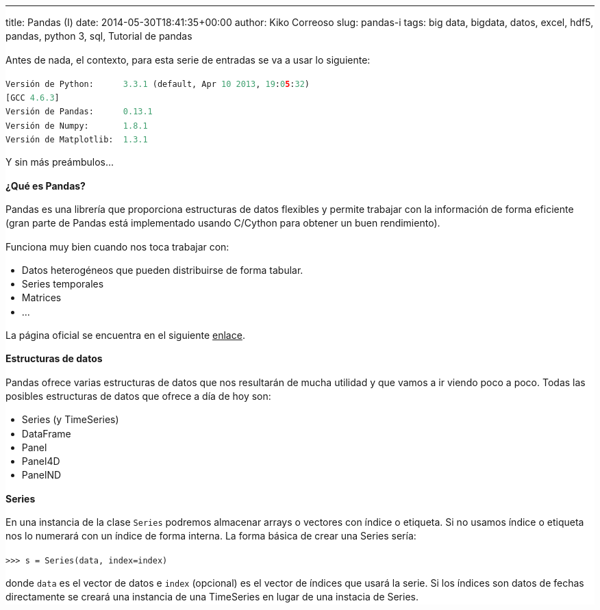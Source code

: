 ---
title: Pandas (I)
date: 2014-05-30T18:41:35+00:00
author: Kiko Correoso
slug: pandas-i
tags: big data, bigdata, datos, excel, hdf5, pandas, python 3, sql, Tutorial de pandas

Antes de nada, el contexto, para esta serie de entradas se va a usar lo siguiente:

```python
Versión de Python:      3.3.1 (default, Apr 10 2013, 19:05:32) 
[GCC 4.6.3]
Versión de Pandas:      0.13.1
Versión de Numpy:       1.8.1
Versión de Matplotlib:  1.3.1
```

Y sin más preámbulos...

**¿Qué es Pandas?**

Pandas es una librería que proporciona estructuras de datos flexibles y 
permite trabajar con la información de forma eficiente (gran parte de 
Pandas está implementado usando C/Cython para obtener un buen rendimiento).

Funciona muy bien cuando nos toca trabajar con:

  * Datos heterogéneos que pueden distribuirse de forma tabular.
  * Series temporales
  * Matrices
  * ...

La página oficial se encuentra en el siguiente [enlace](http://pandas.pydata.org).

**Estructuras de datos**

Pandas ofrece varias estructuras de datos que nos resultarán de mucha 
utilidad y que vamos a ir viendo poco a poco. Todas las posibles 
estructuras de datos que ofrece a día de hoy son:

  * Series (y TimeSeries)
  * DataFrame
  * Panel
  * Panel4D
  * PanelND

**Series**

En una instancia de la clase `Series` podremos almacenar arrays o 
vectores con índice o etiqueta. Si no usamos índice o etiqueta nos lo 
numerará con un índice de forma interna. La forma básica de crear una 
Series sería:

`>>> s = Series(data, index=index)`

donde `data` es el vector de datos e `index` (opcional) es el vector de 
índices que usará la serie. Si los índices son datos de fechas 
directamente se creará una instancia de una TimeSeries en lugar de una 
instacia de Series.

